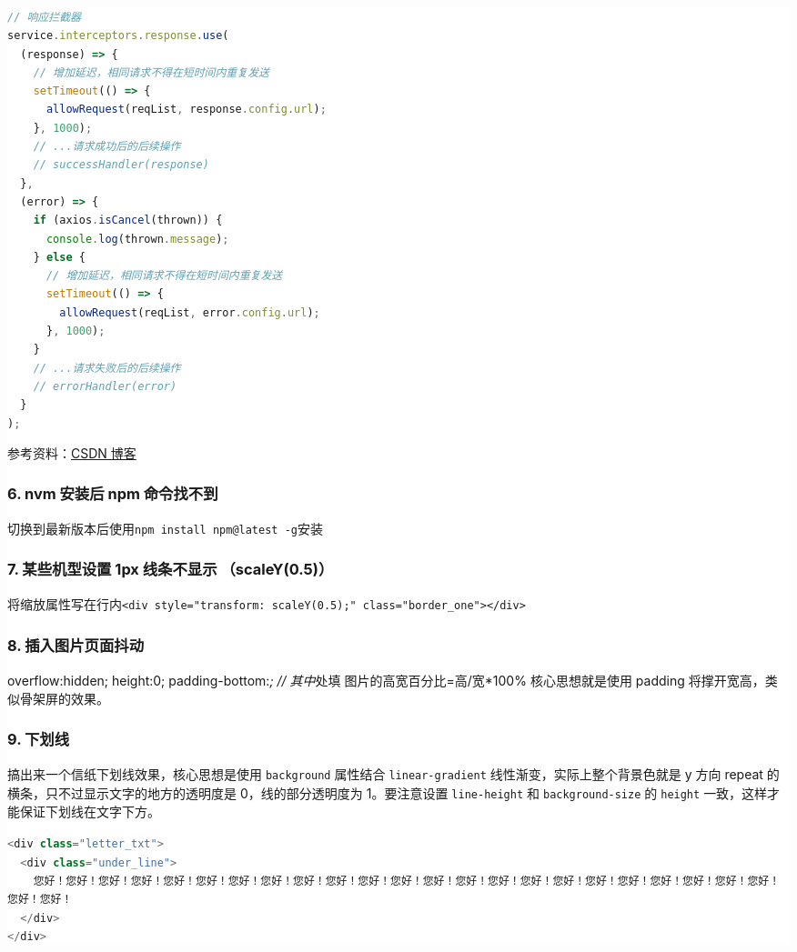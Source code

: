 ```javascript
// 响应拦截器
service.interceptors.response.use(
  (response) => {
    // 增加延迟，相同请求不得在短时间内重复发送
    setTimeout(() => {
      allowRequest(reqList, response.config.url);
    }, 1000);
    // ...请求成功后的后续操作
    // successHandler(response)
  },
  (error) => {
    if (axios.isCancel(thrown)) {
      console.log(thrown.message);
    } else {
      // 增加延迟，相同请求不得在短时间内重复发送
      setTimeout(() => {
        allowRequest(reqList, error.config.url);
      }, 1000);
    }
    // ...请求失败后的后续操作
    // errorHandler(error)
  }
);
```

参考资料：[CSDN 博客](https://blog.csdn.net/qq_32615575/article/details/105712068)

### 6. nvm 安装后 npm 命令找不到

切换到最新版本后使用`npm install npm@latest -g`安装

### 7. 某些机型设置 1px 线条不显示 （scaleY(0.5)）

将缩放属性写在行内`<div style="transform: scaleY(0.5);" class="border_one"></div>`

### 8. 插入图片页面抖动

overflow:hidden;
height:0;
padding-bottom:*; // 其中*处填 图片的高宽百分比=高/宽\*100%
核心思想就是使用 padding 将撑开宽高，类似骨架屏的效果。

### 9. 下划线

搞出来一个信纸下划线效果，核心思想是使用 `background` 属性结合 `linear-gradient` 线性渐变，实际上整个背景色就是 y 方向 repeat 的横条，只不过显示文字的地方的透明度是 0，线的部分透明度为 1。要注意设置 `line-height` 和 `background-size` 的 `height` 一致，这样才能保证下划线在文字下方。

```javascript
<div class="letter_txt">
  <div class="under_line">
    您好！您好！您好！您好！您好！您好！您好！您好！您好！您好！您好！您好！您好！您好！您好！您好！您好！您好！您好！您好！您好！您好！您好！您好！您好！
  </div>
</div>
```
